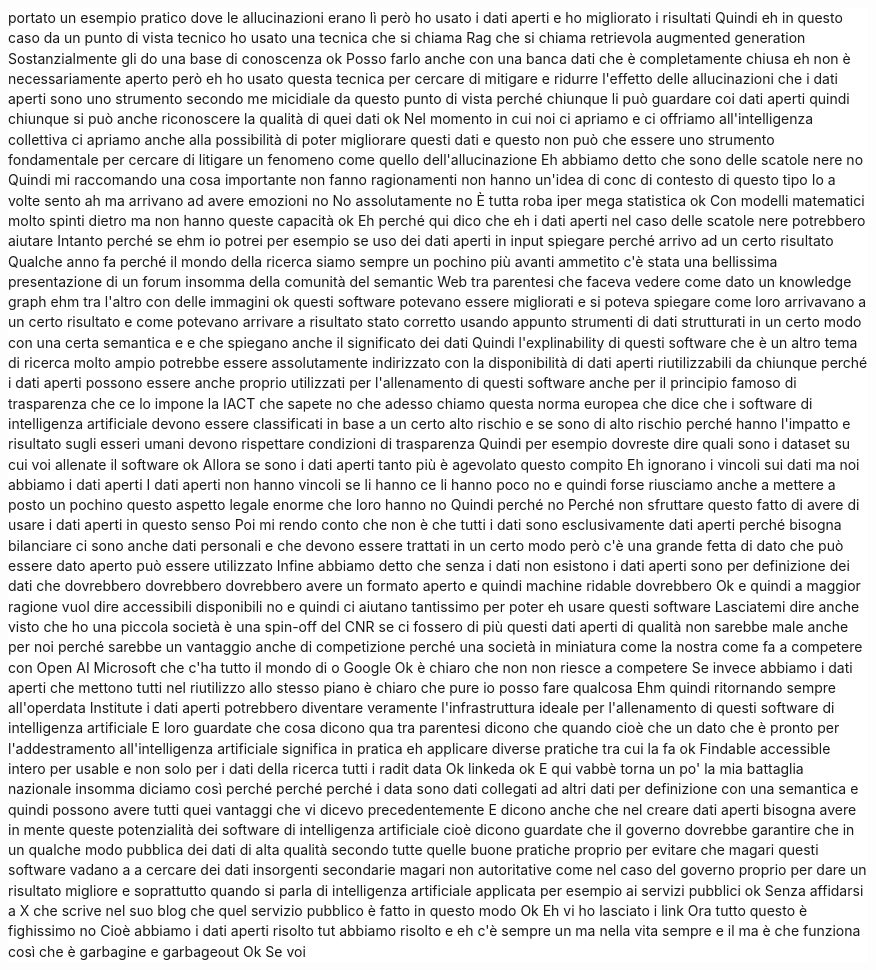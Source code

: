 portato un esempio pratico dove le allucinazioni erano lì però ho usato i dati aperti e ho migliorato i risultati Quindi eh in questo caso da un punto di vista tecnico ho usato una tecnica che si chiama Rag che si chiama retrievola augmented generation Sostanzialmente gli do una base di conoscenza ok Posso farlo anche con una banca dati che è completamente chiusa eh non è necessariamente aperto però eh ho usato questa tecnica per cercare di mitigare e ridurre l'effetto delle allucinazioni che i dati aperti sono uno strumento secondo me micidiale da questo punto di vista perché chiunque li può guardare coi dati aperti quindi chiunque si può anche riconoscere la qualità di quei dati ok Nel momento in cui noi ci apriamo e ci offriamo all'intelligenza collettiva ci apriamo anche alla possibilità di poter migliorare questi dati e questo non può che essere uno strumento fondamentale per cercare di litigare un fenomeno come quello dell'allucinazione Eh abbiamo detto che sono delle scatole nere no Quindi mi raccomando una cosa importante non fanno ragionamenti non hanno un'idea di conc di contesto di questo tipo Io a volte sento ah ma arrivano ad avere emozioni no No assolutamente no È tutta roba iper mega statistica ok Con modelli matematici molto spinti dietro ma non hanno queste capacità ok Eh perché qui dico che eh i dati aperti nel caso delle scatole nere potrebbero aiutare Intanto perché se ehm io potrei per esempio se uso dei dati aperti in input spiegare perché arrivo ad un certo risultato Qualche anno fa perché il mondo della ricerca siamo sempre un pochino più avanti ammetito c'è stata una bellissima presentazione di un forum insomma della comunità del semantic Web tra parentesi che faceva vedere come dato un knowledge graph ehm tra l'altro con delle immagini ok questi software potevano essere migliorati e si poteva spiegare come loro arrivavano a un certo risultato e come potevano arrivare a risultato stato corretto usando appunto strumenti di dati strutturati in un certo modo con una certa semantica e e che spiegano anche il significato dei dati Quindi l'explinability di questi software che è un altro tema di ricerca molto ampio potrebbe essere assolutamente indirizzato con la disponibilità di dati aperti riutilizzabili da chiunque perché i dati aperti possono essere anche proprio utilizzati per l'allenamento di questi software anche per il principio famoso di trasparenza che ce lo impone la IACT che sapete no che adesso chiamo questa norma europea che dice che i software di intelligenza artificiale devono essere classificati in base a un certo alto rischio e se sono di alto rischio perché hanno l'impatto e risultato sugli esseri umani devono rispettare condizioni di trasparenza Quindi per esempio dovreste dire quali sono i dataset su cui voi allenate il software ok Allora se sono i dati aperti tanto più è agevolato questo compito Eh ignorano i vincoli sui dati ma noi abbiamo i dati aperti I dati aperti non hanno vincoli se li hanno ce li hanno poco no e quindi forse riusciamo anche a mettere a posto un pochino questo aspetto legale enorme che loro hanno no Quindi perché no Perché non sfruttare questo fatto di avere di usare i dati aperti in questo senso Poi mi rendo conto che non è che tutti i dati sono esclusivamente dati aperti perché bisogna bilanciare ci sono anche dati personali e che devono essere trattati in un certo modo però c'è una grande fetta di dato che può essere dato aperto può essere utilizzato Infine abbiamo detto che senza i dati non esistono i dati aperti sono per definizione dei dati che dovrebbero dovrebbero dovrebbero avere un formato aperto e quindi machine ridable dovrebbero Ok e quindi a maggior ragione vuol dire accessibili disponibili no e quindi ci aiutano tantissimo per poter eh usare questi software Lasciatemi dire anche visto che ho una piccola società è una spin-off del CNR se ci fossero di più questi dati aperti di qualità non sarebbe male anche per noi perché sarebbe un vantaggio anche di competizione perché una società in miniatura come la nostra come fa a competere con Open AI Microsoft che c'ha tutto il mondo di o Google Ok è chiaro che non non riesce a competere Se invece abbiamo i dati aperti che mettono tutti nel riutilizzo allo stesso piano è chiaro che pure io posso fare qualcosa Ehm quindi ritornando sempre all'operdata Institute i dati aperti potrebbero diventare veramente l'infrastruttura ideale per l'allenamento di questi software di intelligenza artificiale E loro guardate che cosa dicono qua tra parentesi dicono che quando cioè che un dato che è pronto per l'addestramento all'intelligenza artificiale significa in pratica eh applicare diverse pratiche tra cui la fa ok Findable accessible intero per usable e non solo per i dati della ricerca tutti i radit data Ok linkeda ok E qui vabbè torna un po' la mia battaglia nazionale insomma diciamo così perché perché perché i data sono dati collegati ad altri dati per definizione con una semantica e quindi possono avere tutti quei vantaggi che vi dicevo precedentemente E dicono anche che nel creare dati aperti bisogna avere in mente queste potenzialità dei software di intelligenza artificiale cioè dicono guardate che il governo dovrebbe garantire che in un qualche modo pubblica dei dati di alta qualità secondo tutte quelle buone pratiche proprio per evitare che magari questi software vadano a a cercare dei dati insorgenti secondarie magari non autoritative come nel caso del governo proprio per dare un risultato migliore e soprattutto quando si parla di intelligenza artificiale applicata per esempio ai servizi pubblici ok Senza affidarsi a X che scrive nel suo blog che quel servizio pubblico è fatto in questo modo Ok Eh vi ho lasciato i link Ora tutto questo è fighissimo no Cioè abbiamo i dati aperti risolto tut abbiamo risolto e eh c'è sempre un ma nella vita sempre e il ma è che funziona così che è garbagine e garbageout Ok Se voi